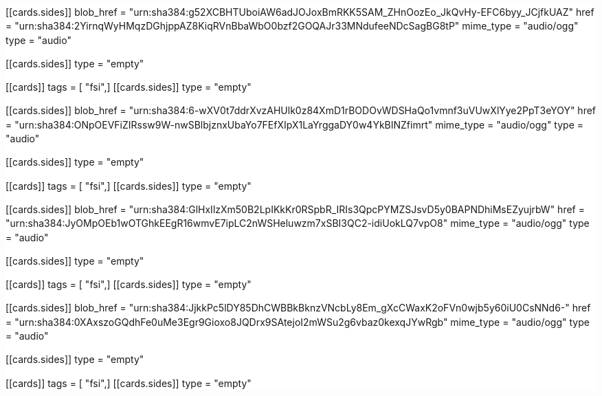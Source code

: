 [[cards.sides]]
blob_href = "urn:sha384:g52XCBHTUboiAW6adJOJoxBmRKK5SAM_ZHnOozEo_JkQvHy-EFC6byy_JCjfkUAZ"
href = "urn:sha384:2YirnqWyHMqzDGhjppAZ8KiqRVnBbaWbO0bzf2GOQAJr33MNdufeeNDcSagBG8tP"
mime_type = "audio/ogg"
type = "audio"

[[cards.sides]]
type = "empty"


[[cards]]
tags = [ "fsi",]
[[cards.sides]]
type = "empty"

[[cards.sides]]
blob_href = "urn:sha384:6-wXV0t7ddrXvzAHUlk0z84XmD1rBODOvWDSHaQo1vmnf3uVUwXlYye2PpT3eYOY"
href = "urn:sha384:ONpOEVFiZIRssw9W-nwSBlbjznxUbaYo7FEfXIpX1LaYrggaDY0w4YkBINZfimrt"
mime_type = "audio/ogg"
type = "audio"

[[cards.sides]]
type = "empty"


[[cards]]
tags = [ "fsi",]
[[cards.sides]]
type = "empty"

[[cards.sides]]
blob_href = "urn:sha384:GlHxIlzXm50B2LpIKkKr0RSpbR_IRIs3QpcPYMZSJsvD5y0BAPNDhiMsEZyujrbW"
href = "urn:sha384:JyOMpOEb1wOTGhkEEgR16wmvE7ipLC2nWSHeluwzm7xSBI3QC2-idiUokLQ7vpO8"
mime_type = "audio/ogg"
type = "audio"

[[cards.sides]]
type = "empty"


[[cards]]
tags = [ "fsi",]
[[cards.sides]]
type = "empty"

[[cards.sides]]
blob_href = "urn:sha384:JjkkPc5lDY85DhCWBBkBknzVNcbLy8Em_gXcCWaxK2oFVn0wjb5y60iU0CsNNd6-"
href = "urn:sha384:0XAxszoGQdhFe0uMe3Egr9Gioxo8JQDrx9SAtejoI2mWSu2g6vbaz0kexqJYwRgb"
mime_type = "audio/ogg"
type = "audio"

[[cards.sides]]
type = "empty"


[[cards]]
tags = [ "fsi",]
[[cards.sides]]
type = "empty"
